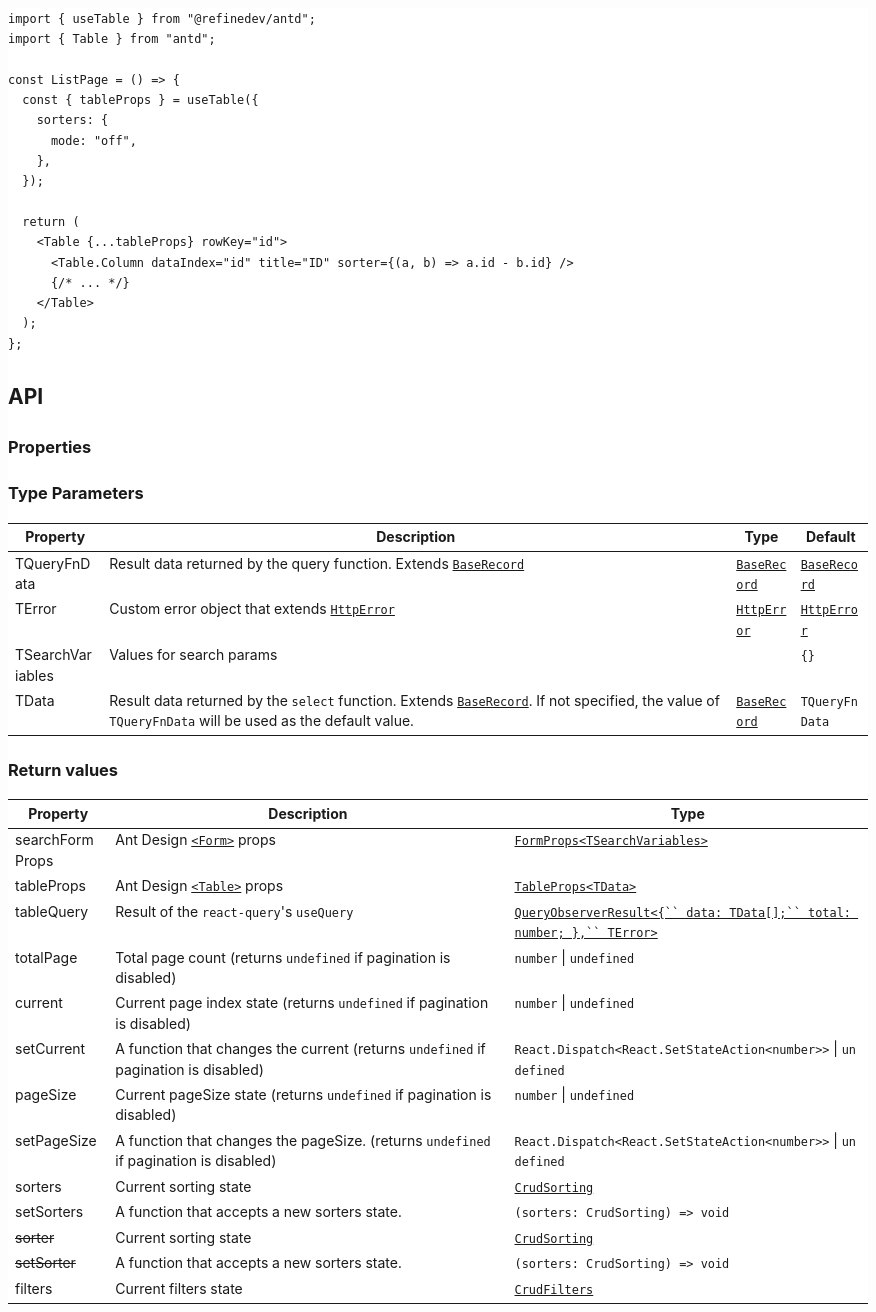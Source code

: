 ```tsx
import { useTable } from "@refinedev/antd";
import { Table } from "antd";

const ListPage = () => {
  const { tableProps } = useTable({
    sorters: {
      mode: "off",
    },
  });

  return (
    <Table {...tableProps} rowKey="id">
      <Table.Column dataIndex="id" title="ID" sorter={(a, b) => a.id - b.id} />
      {/* ... */}
    </Table>
  );
};
```

## API

### Properties

<PropsTable module="@refinedev/antd/useTable"/>

### Type Parameters

| Property         | Description                                                                                                                                                         | Type                       | Default                    |
| ---------------- | ------------------------------------------------------------------------------------------------------------------------------------------------------------------- | -------------------------- | -------------------------- |
| TQueryFnData     | Result data returned by the query function. Extends [`BaseRecord`][baserecord]                                                                                      | [`BaseRecord`][baserecord] | [`BaseRecord`][baserecord] |
| TError           | Custom error object that extends [`HttpError`][httperror]                                                                                                           | [`HttpError`][httperror]   | [`HttpError`][httperror]   |
| TSearchVariables | Values for search params                                                                                                                                            |                            | `{}`                       |
| TData            | Result data returned by the `select` function. Extends [`BaseRecord`][baserecord]. If not specified, the value of `TQueryFnData` will be used as the default value. | [`BaseRecord`][baserecord] | `TQueryFnData`             |

### Return values

| Property        | Description                                                                           | Type                                                                                                                                              |
| --------------- | ------------------------------------------------------------------------------------- | ------------------------------------------------------------------------------------------------------------------------------------------------- |
| searchFormProps | Ant Design [`<Form>`][form] props                                                     | [`FormProps<TSearchVariables>`][form]                                                                                                             |
| tableProps      | Ant Design [`<Table>`][table] props                                                   | [`TableProps<TData>`][table]                                                                                                                      |
| tableQuery      | Result of the `react-query`'s `useQuery`                                              | [` QueryObserverResult<{`` data: TData[];`` total: number; },`` TError> `][usequery]                                                              |
| totalPage       | Total page count (returns `undefined` if pagination is disabled)                      | `number` \| `undefined`                                                                                                                           |
| current         | Current page index state (returns `undefined` if pagination is disabled)              | `number` \| `undefined`                                                                                                                           |
| setCurrent      | A function that changes the current (returns `undefined` if pagination is disabled)   | `React.Dispatch<React.SetStateAction<number>>` \| `undefined`                                                                                     |
| pageSize        | Current pageSize state (returns `undefined` if pagination is disabled)                | `number` \| `undefined`                                                                                                                           |
| setPageSize     | A function that changes the pageSize. (returns `undefined` if pagination is disabled) | `React.Dispatch<React.SetStateAction<number>>` \| `undefined`                                                                                     |
| sorters         | Current sorting state                                                                 | [`CrudSorting`][crudsorting]                                                                                                                      |
| setSorters      | A function that accepts a new sorters state.                                          | `(sorters: CrudSorting) => void`                                                                                                                  |
| ~~sorter~~      | Current sorting state                                                                 | [`CrudSorting`][crudsorting]                                                                                                                      |
| ~~setSorter~~   | A function that accepts a new sorters state.                                          | `(sorters: CrudSorting) => void`                                                                                                                  |
| filters         | Current filters state                                                                 | [`CrudFilters`][crudfilters]                                                                                                                      |

[use-table-core]: /docs/data/hooks/use-table
[table]: https://ant.design/components/table/#API
[table-column]: https://ant.design/components/table#column
[form]: https://ant.design/components/form/#API
[usequery]: https://react-query.tanstack.com/reference/useQuery
[baserecord]: /docs/core/interface-references#baserecord
[crudsorting]: /docs/core/interface-references#crudsorting
[crudfilters]: /docs/core/interface-references#crudfilters
[httperror]: /docs/core/interface-references#httperror
[table search]: /advanced-tutorials/search/table-search.md
[Refine swl]: /docs/core/refine-component#syncwithlocation
[filter-dropdown]: /docs/ui-integrations/ant-design/components/filter-dropdown
[syncwithlocationparams]: /docs/core/interface-references#syncwithlocationparams
[notification-provider]: /docs/notification/notification-provider
